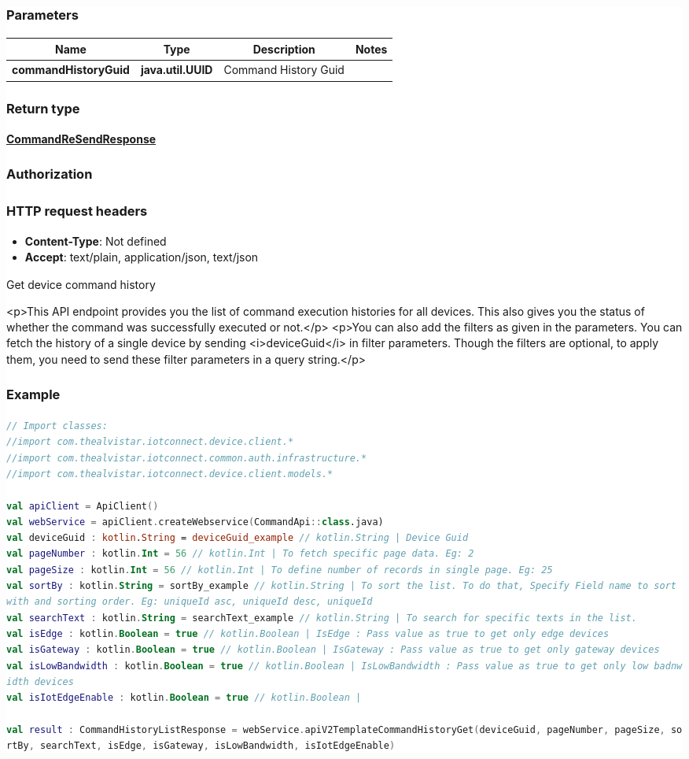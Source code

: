 ### Parameters

Name | Type | Description  | Notes
------------- | ------------- | ------------- | -------------
 **commandHistoryGuid** | **java.util.UUID**| Command History Guid |

### Return type

[**CommandReSendResponse**](CommandReSendResponse.md)

### Authorization



### HTTP request headers

 - **Content-Type**: Not defined
 - **Accept**: text/plain, application/json, text/json


Get device command history

&lt;p&gt;This API endpoint provides you the list of command execution histories for all devices. This also gives you the status of whether the command was successfully executed or not.&lt;/p&gt;  &lt;p&gt;You can also add the filters as given in the parameters. You can fetch the history of a single device by sending &lt;i&gt;deviceGuid&lt;/i&gt; in filter parameters. Though the filters are optional, to apply them, you need to send these filter parameters in a query string.&lt;/p&gt;

### Example
```kotlin
// Import classes:
//import com.thealvistar.iotconnect.device.client.*
//import com.thealvistar.iotconnect.common.auth.infrastructure.*
//import com.thealvistar.iotconnect.device.client.models.*

val apiClient = ApiClient()
val webService = apiClient.createWebservice(CommandApi::class.java)
val deviceGuid : kotlin.String = deviceGuid_example // kotlin.String | Device Guid
val pageNumber : kotlin.Int = 56 // kotlin.Int | To fetch specific page data. Eg: 2
val pageSize : kotlin.Int = 56 // kotlin.Int | To define number of records in single page. Eg: 25
val sortBy : kotlin.String = sortBy_example // kotlin.String | To sort the list. To do that, Specify Field name to sort with and sorting order. Eg: uniqueId asc, uniqueId desc, uniqueId
val searchText : kotlin.String = searchText_example // kotlin.String | To search for specific texts in the list.
val isEdge : kotlin.Boolean = true // kotlin.Boolean | IsEdge : Pass value as true to get only edge devices
val isGateway : kotlin.Boolean = true // kotlin.Boolean | IsGateway : Pass value as true to get only gateway devices
val isLowBandwidth : kotlin.Boolean = true // kotlin.Boolean | IsLowBandwidth : Pass value as true to get only low badnwidth devices
val isIotEdgeEnable : kotlin.Boolean = true // kotlin.Boolean | 

val result : CommandHistoryListResponse = webService.apiV2TemplateCommandHistoryGet(deviceGuid, pageNumber, pageSize, sortBy, searchText, isEdge, isGateway, isLowBandwidth, isIotEdgeEnable)
```
